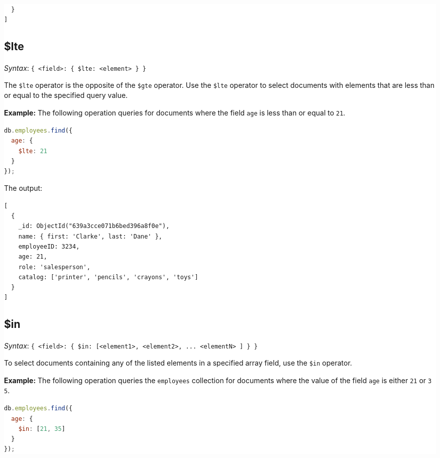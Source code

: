 ```json5
  }
]
```

## $lte

_Syntax_: `{ <field>: { $lte: <element> } }`

The `$lte` operator is the opposite of the `$gte` operator.
Use the `$lte` operator to select documents with elements that are less than or equal to the specified query value.

**Example:** The following operation queries for documents where the field `age` is less than or equal to `21`.

```js
db.employees.find({
  age: {
    $lte: 21
  }
});
```

The output:

```json5
[
  {
    _id: ObjectId("639a3cce071b6bed396a8f0e"),
    name: { first: 'Clarke', last: 'Dane' },
    employeeID: 3234,
    age: 21,
    role: 'salesperson',
    catalog: ['printer', 'pencils', 'crayons', 'toys']
  }
]
```

## $in

_Syntax_: `{ <field>: { $in: [<element1>, <element2>, ... <elementN> ] } }`

To select documents containing any of the listed elements in a specified array field, use the `$in` operator.

**Example:** The following operation queries the `employees` collection for documents where the value of the field `age` is either `21` or `35`.

```js
db.employees.find({
  age: {
    $in: [21, 35]
  }
});
```
